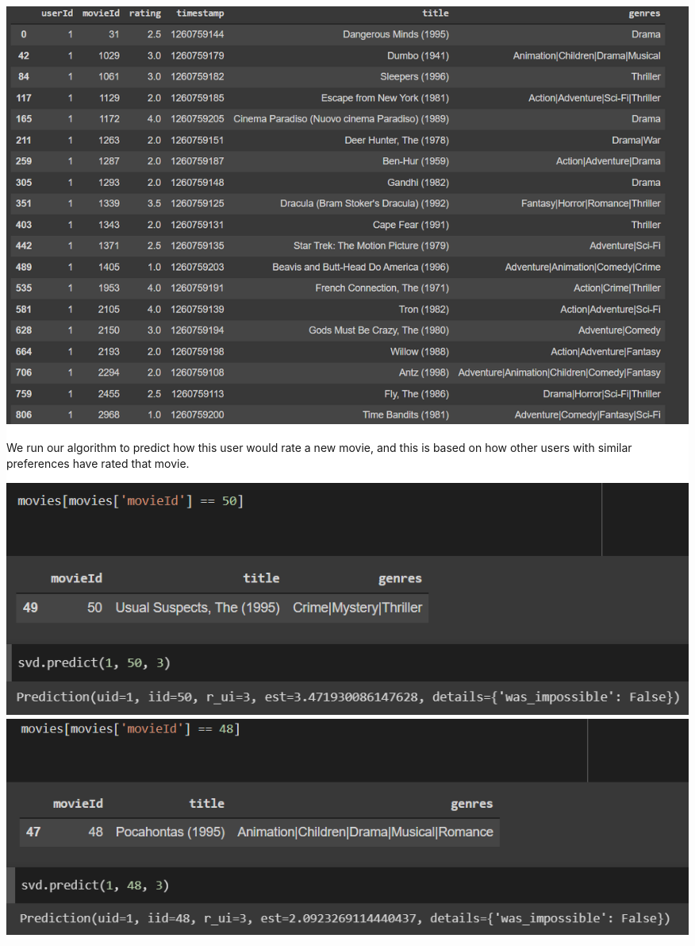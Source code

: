 ![User Ratings](collab_1.png)

We run our algorithm to predict how this user would rate a new movie, and this is based on how other users with similar preferences have rated that movie. 

![Usual_Suspects](collab_2.png)
![Pocahontas](collab_3.png)
